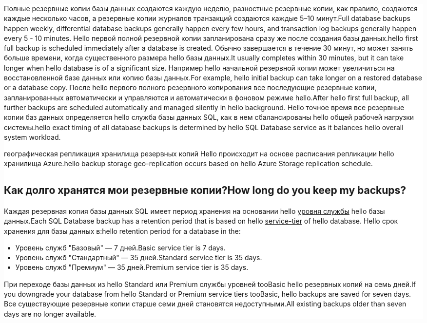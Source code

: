 <span data-ttu-id="28fa6-135">Полные резервные копии базы данных создаются каждую неделю, разностные резервные копии, как правило, создаются каждые несколько часов, а резервные копии журналов транзакций создаются каждые 5–10 минут.</span><span class="sxs-lookup"><span data-stu-id="28fa6-135">Full database backups happen weekly, differential database backups generally happen every few hours, and transaction log backups generally happen every 5 - 10 minutes.</span></span> <span data-ttu-id="28fa6-136">Hello первой полной резервной копии запланирована сразу же после создания базы данных.</span><span class="sxs-lookup"><span data-stu-id="28fa6-136">hello first full backup is scheduled immediately after a database is created.</span></span> <span data-ttu-id="28fa6-137">Обычно завершается в течение 30 минут, но может занять больше времени, когда существенного размера hello базы данных.</span><span class="sxs-lookup"><span data-stu-id="28fa6-137">It usually completes within 30 minutes, but it can take longer when hello database is of a significant size.</span></span> <span data-ttu-id="28fa6-138">Например hello начальной резервной копии может увеличиться на восстановленной базе данных или копию базы данных.</span><span class="sxs-lookup"><span data-stu-id="28fa6-138">For example, hello initial backup can take longer on a restored database or a database copy.</span></span> <span data-ttu-id="28fa6-139">После hello первого полного резервного копирования все последующие резервные копии, запланированных автоматически и управляются и автоматически в фоновом режиме hello.</span><span class="sxs-lookup"><span data-stu-id="28fa6-139">After hello first full backup, all further backups are scheduled automatically and managed silently in hello background.</span></span> <span data-ttu-id="28fa6-140">Hello точное время все резервные копии баз данных определяется hello служба базы данных SQL, как в нем сбалансированы hello общей рабочей нагрузки системы.</span><span class="sxs-lookup"><span data-stu-id="28fa6-140">hello exact timing of all database backups is determined by hello SQL Database service as it balances hello overall system workload.</span></span> 

<span data-ttu-id="28fa6-141">географическая репликация хранилища резервных копий Hello происходит на основе расписания репликации hello хранилища Azure.</span><span class="sxs-lookup"><span data-stu-id="28fa6-141">hello backup storage geo-replication occurs based on hello Azure Storage replication schedule.</span></span>

## <a name="how-long-do-you-keep-my-backups"></a><span data-ttu-id="28fa6-142">Как долго хранятся мои резервные копии?</span><span class="sxs-lookup"><span data-stu-id="28fa6-142">How long do you keep my backups?</span></span>
<span data-ttu-id="28fa6-143">Каждая резервная копия базы данных SQL имеет период хранения на основании hello [уровня службы](sql-database-service-tiers.md) hello базы данных.</span><span class="sxs-lookup"><span data-stu-id="28fa6-143">Each SQL Database backup has a retention period that is based on hello [service-tier](sql-database-service-tiers.md) of hello database.</span></span> <span data-ttu-id="28fa6-144">Hello срок хранения для базы данных в:</span><span class="sxs-lookup"><span data-stu-id="28fa6-144">hello retention period for a database in the:</span></span>


* <span data-ttu-id="28fa6-145">Уровень служб "Базовый" — 7 дней.</span><span class="sxs-lookup"><span data-stu-id="28fa6-145">Basic service tier is 7 days.</span></span>
* <span data-ttu-id="28fa6-146">Уровень служб "Стандартный" — 35 дней.</span><span class="sxs-lookup"><span data-stu-id="28fa6-146">Standard service tier is 35 days.</span></span>
* <span data-ttu-id="28fa6-147">Уровень служб "Премиум" — 35 дней.</span><span class="sxs-lookup"><span data-stu-id="28fa6-147">Premium service tier is 35 days.</span></span>

<span data-ttu-id="28fa6-148">При переходе базы данных из hello Standard или Premium службы уровней tooBasic hello резервных копий на семь дней.</span><span class="sxs-lookup"><span data-stu-id="28fa6-148">If you downgrade your database from hello Standard or Premium service tiers tooBasic, hello backups are saved for seven days.</span></span> <span data-ttu-id="28fa6-149">Все существующие резервные копии старше семи дней становятся недоступными.</span><span class="sxs-lookup"><span data-stu-id="28fa6-149">All existing backups older than seven days are no longer available.</span></span> 
